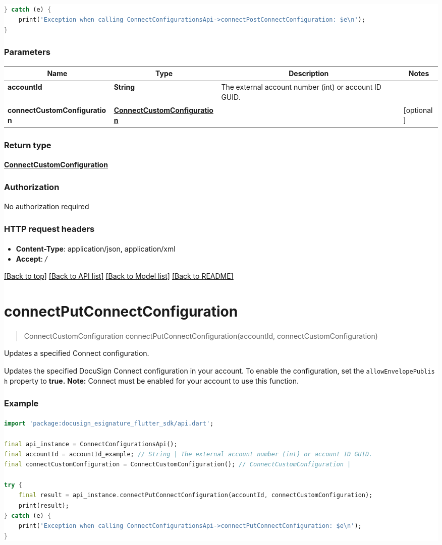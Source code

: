 ```dart
} catch (e) {
    print('Exception when calling ConnectConfigurationsApi->connectPostConnectConfiguration: $e\n');
}
```

### Parameters

Name | Type | Description  | Notes
------------- | ------------- | ------------- | -------------
 **accountId** | **String**| The external account number (int) or account ID GUID. | 
 **connectCustomConfiguration** | [**ConnectCustomConfiguration**](ConnectCustomConfiguration.md)|  | [optional] 

### Return type

[**ConnectCustomConfiguration**](ConnectCustomConfiguration.md)

### Authorization

No authorization required

### HTTP request headers

 - **Content-Type**: application/json, application/xml
 - **Accept**: */*

[[Back to top]](#) [[Back to API list]](../README.md#documentation-for-api-endpoints) [[Back to Model list]](../README.md#documentation-for-models) [[Back to README]](../README.md)

# **connectPutConnectConfiguration**
> ConnectCustomConfiguration connectPutConnectConfiguration(accountId, connectCustomConfiguration)

Updates a specified Connect configuration.

Updates the specified DocuSign Connect configuration in your account. To enable the configuration, set the `allowEnvelopePublish` property to **true.**  **Note:** Connect must be enabled for your account to use this function.

### Example
```dart
import 'package:docusign_esignature_flutter_sdk/api.dart';

final api_instance = ConnectConfigurationsApi();
final accountId = accountId_example; // String | The external account number (int) or account ID GUID.
final connectCustomConfiguration = ConnectCustomConfiguration(); // ConnectCustomConfiguration | 

try {
    final result = api_instance.connectPutConnectConfiguration(accountId, connectCustomConfiguration);
    print(result);
} catch (e) {
    print('Exception when calling ConnectConfigurationsApi->connectPutConnectConfiguration: $e\n');
}
```

